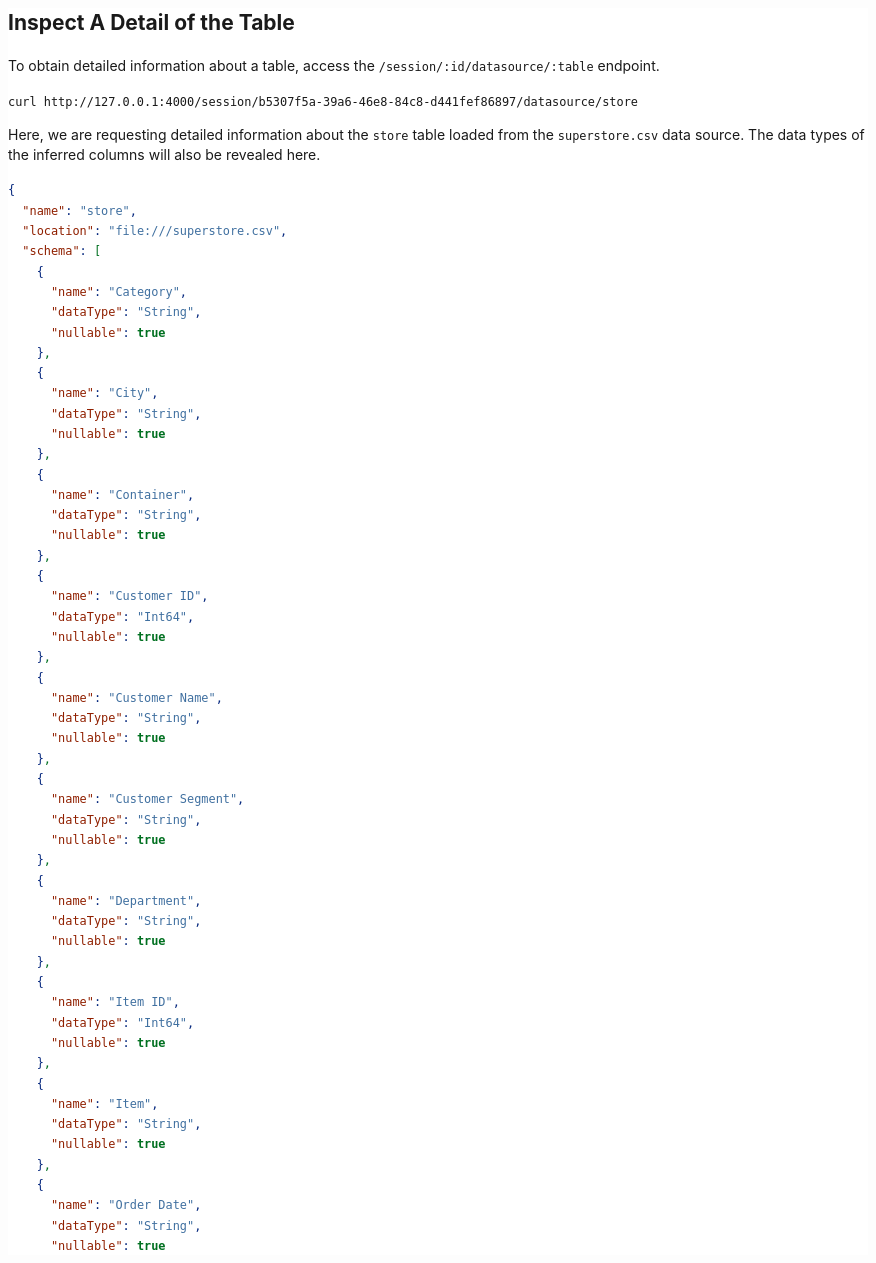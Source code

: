 ## Inspect A Detail of the Table

To obtain detailed information about a table, access the `/session/:id/datasource/:table` endpoint.

```shell
curl http://127.0.0.1:4000/session/b5307f5a-39a6-46e8-84c8-d441fef86897/datasource/store
```

Here, we are requesting detailed information about the `store` table loaded from the `superstore.csv` data source. The data types of the inferred columns will also be revealed here.

```json
{
  "name": "store",
  "location": "file:///superstore.csv",
  "schema": [
    {
      "name": "Category",
      "dataType": "String",
      "nullable": true
    },
    {
      "name": "City",
      "dataType": "String",
      "nullable": true
    },
    {
      "name": "Container",
      "dataType": "String",
      "nullable": true
    },
    {
      "name": "Customer ID",
      "dataType": "Int64",
      "nullable": true
    },
    {
      "name": "Customer Name",
      "dataType": "String",
      "nullable": true
    },
    {
      "name": "Customer Segment",
      "dataType": "String",
      "nullable": true
    },
    {
      "name": "Department",
      "dataType": "String",
      "nullable": true
    },
    {
      "name": "Item ID",
      "dataType": "Int64",
      "nullable": true
    },
    {
      "name": "Item",
      "dataType": "String",
      "nullable": true
    },
    {
      "name": "Order Date",
      "dataType": "String",
      "nullable": true
```